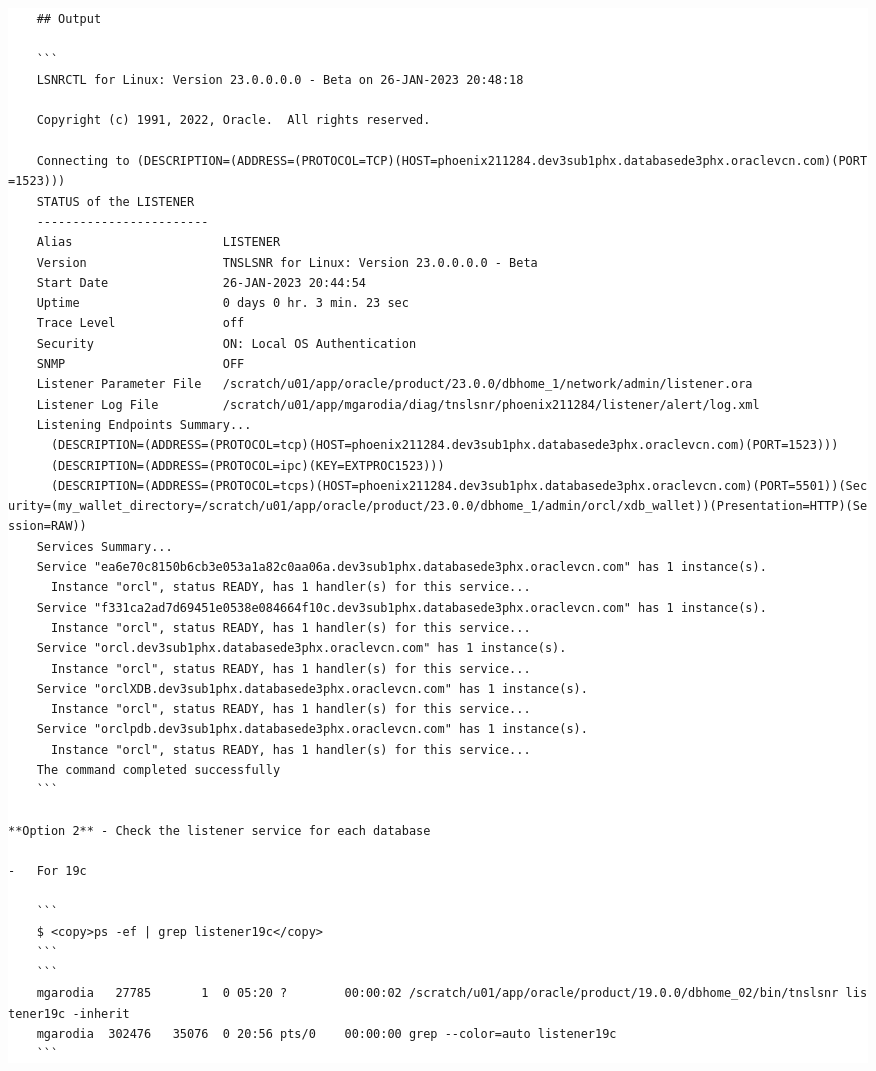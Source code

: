 		## Output

		```
		LSNRCTL for Linux: Version 23.0.0.0.0 - Beta on 26-JAN-2023 20:48:18

		Copyright (c) 1991, 2022, Oracle.  All rights reserved.

		Connecting to (DESCRIPTION=(ADDRESS=(PROTOCOL=TCP)(HOST=phoenix211284.dev3sub1phx.databasede3phx.oraclevcn.com)(PORT=1523)))
		STATUS of the LISTENER
		------------------------
		Alias                     LISTENER
		Version                   TNSLSNR for Linux: Version 23.0.0.0.0 - Beta
		Start Date                26-JAN-2023 20:44:54
		Uptime                    0 days 0 hr. 3 min. 23 sec
		Trace Level               off
		Security                  ON: Local OS Authentication
		SNMP                      OFF
		Listener Parameter File   /scratch/u01/app/oracle/product/23.0.0/dbhome_1/network/admin/listener.ora
		Listener Log File         /scratch/u01/app/mgarodia/diag/tnslsnr/phoenix211284/listener/alert/log.xml
		Listening Endpoints Summary...
		  (DESCRIPTION=(ADDRESS=(PROTOCOL=tcp)(HOST=phoenix211284.dev3sub1phx.databasede3phx.oraclevcn.com)(PORT=1523)))
		  (DESCRIPTION=(ADDRESS=(PROTOCOL=ipc)(KEY=EXTPROC1523)))
		  (DESCRIPTION=(ADDRESS=(PROTOCOL=tcps)(HOST=phoenix211284.dev3sub1phx.databasede3phx.oraclevcn.com)(PORT=5501))(Security=(my_wallet_directory=/scratch/u01/app/oracle/product/23.0.0/dbhome_1/admin/orcl/xdb_wallet))(Presentation=HTTP)(Session=RAW))
		Services Summary...
		Service "ea6e70c8150b6cb3e053a1a82c0aa06a.dev3sub1phx.databasede3phx.oraclevcn.com" has 1 instance(s).
		  Instance "orcl", status READY, has 1 handler(s) for this service...
		Service "f331ca2ad7d69451e0538e084664f10c.dev3sub1phx.databasede3phx.oraclevcn.com" has 1 instance(s).
		  Instance "orcl", status READY, has 1 handler(s) for this service...
		Service "orcl.dev3sub1phx.databasede3phx.oraclevcn.com" has 1 instance(s).
		  Instance "orcl", status READY, has 1 handler(s) for this service...
		Service "orclXDB.dev3sub1phx.databasede3phx.oraclevcn.com" has 1 instance(s).
		  Instance "orcl", status READY, has 1 handler(s) for this service...
		Service "orclpdb.dev3sub1phx.databasede3phx.oraclevcn.com" has 1 instance(s).
		  Instance "orcl", status READY, has 1 handler(s) for this service...
		The command completed successfully
		```

	**Option 2** - Check the listener service for each database

	-	For 19c

		```
		$ <copy>ps -ef | grep listener19c</copy>
		```
		```
		mgarodia   27785       1  0 05:20 ?        00:00:02 /scratch/u01/app/oracle/product/19.0.0/dbhome_02/bin/tnslsnr listener19c -inherit
		mgarodia  302476   35076  0 20:56 pts/0    00:00:00 grep --color=auto listener19c
		```
